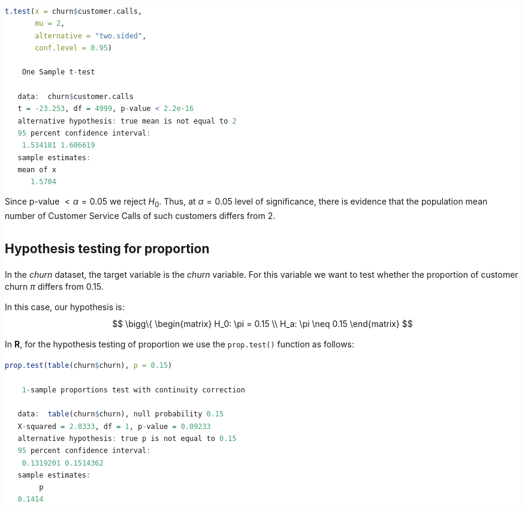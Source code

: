 ```r
t.test(x = churn$customer.calls, 
       mu = 2, 
       alternative = "two.sided", 
       conf.level = 0.95)
   
   	One Sample t-test
   
   data:  churn$customer.calls
   t = -23.253, df = 4999, p-value < 2.2e-16
   alternative hypothesis: true mean is not equal to 2
   95 percent confidence interval:
    1.534181 1.606619
   sample estimates:
   mean of x 
      1.5704
```

Since p-value $< \alpha=0.05$ we reject $H_0$. Thus, at $\alpha=0.05$
level of significance, there is evidence that the population mean number
of Customer Service Calls of such customers differs from 2.

## Hypothesis testing for proportion

In the *churn* dataset, the target variable is the *churn* variable. For
this variable we want to test whether the proportion of customer churn
$\pi$ differs from 0.15.

In this case, our hypothesis is: $$
\bigg\{
\begin{matrix}
          H_0: \pi   =  0.15 \\
          H_a: \pi \neq 0.15
\end{matrix}
$$

In **R**, for the hypothesis testing of proportion we use the
`prop.test()` function as follows:


```r
prop.test(table(churn$churn), p = 0.15)
   
   	1-sample proportions test with continuity correction
   
   data:  table(churn$churn), null probability 0.15
   X-squared = 2.8333, df = 1, p-value = 0.09233
   alternative hypothesis: true p is not equal to 0.15
   95 percent confidence interval:
    0.1319201 0.1514362
   sample estimates:
        p 
   0.1414
```
